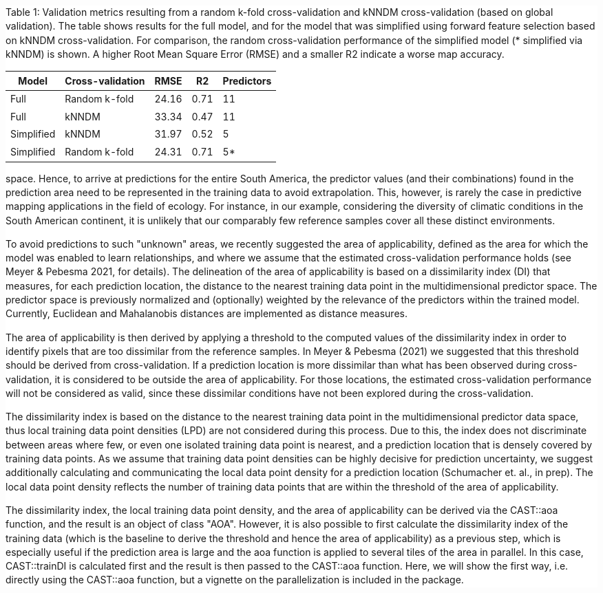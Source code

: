 

Table 1: Validation metrics resulting from a random k-fold cross-validation and kNNDM cross-validation (based on global validation). The table shows results for the full model, and for the model that was simplified using forward feature selection based on kNNDM cross-validation. For comparison, the random cross-validation performance of the simplified model (* simplified via kNNDM) is shown. A higher Root Mean Square Error (RMSE) and a smaller R2 indicate a worse map accuracy.

| Model      | Cross-validation   | RMSE   | R2   | Predictors   |
|------------|--------------------|--------|------|--------------|
| Full       | Random k-fold      | 24.16  | 0.71 | 11           |
| Full       | kNNDM              | 33.34  | 0.47 | 11           |
| Simplified | kNNDM              | 31.97  | 0.52 | 5            |
| Simplified | Random k-fold      | 24.31  | 0.71 | 5*           |





space. Hence, to arrive at predictions for the entire South America, the predictor values (and their combinations) found in the prediction area need to be represented in the training data to avoid extrapolation. This, however, is rarely the case in predictive mapping applications in the field of ecology. For instance, in our example, considering the diversity of climatic conditions in the South American continent, it is unlikely that our comparably few reference samples cover all these distinct environments.

To avoid predictions to such "unknown" areas, we recently suggested the area of applicability, defined as the area for which the model was enabled to learn relationships, and where we assume that the estimated cross-validation performance holds (see Meyer & Pebesma 2021, for details). The delineation of the area of applicability is based on a dissimilarity index (DI) that measures, for each prediction location, the distance to the nearest training data point in the multidimensional predictor space. The predictor space is previously normalized and (optionally) weighted by the relevance of the predictors within the trained model. Currently, Euclidean and Mahalanobis distances are implemented as distance measures.

The area of applicability is then derived by applying a threshold to the computed values of the dissimilarity index in order to identify pixels that are too dissimilar from the reference samples. In Meyer & Pebesma (2021) we suggested that this threshold should be derived from cross-validation. If a prediction location is more dissimilar than what has been observed during cross-validation, it is considered to be outside the area of applicability. For those locations, the estimated cross-validation performance will not be considered as valid, since these dissimilar conditions have not been explored during the cross-validation.

The dissimilarity index is based on the distance to the nearest training data point in the multidimensional predictor data space, thus local training data point densities (LPD) are not considered during this process. Due to this, the index does not discriminate between areas where few, or even one isolated training data point is nearest, and a prediction location that is densely covered by training data points. As we assume that training data point densities can be highly decisive for prediction uncertainty, we suggest additionally calculating and communicating the local data point density for a prediction location (Schumacher et. al., in prep). The local data point density reflects the number of training data points that are within the threshold of the area of applicability.

The dissimilarity index, the local training data point density, and the area of applicability can be derived via the CAST::aoa function, and the result is an object of class "AOA". However, it is also possible to first calculate the dissimilarity index of the training data (which is the baseline to derive the threshold and hence the area of applicability)
as a previous step, which is especially useful if the prediction area is large and the aoa function is applied to several tiles of the area in parallel. In this case, CAST::trainDI is calculated first and the result is then passed to the CAST::aoa function. Here, we will show the first way, i.e. directly using the CAST::aoa function, but a vignette on the parallelization is included in the package.
